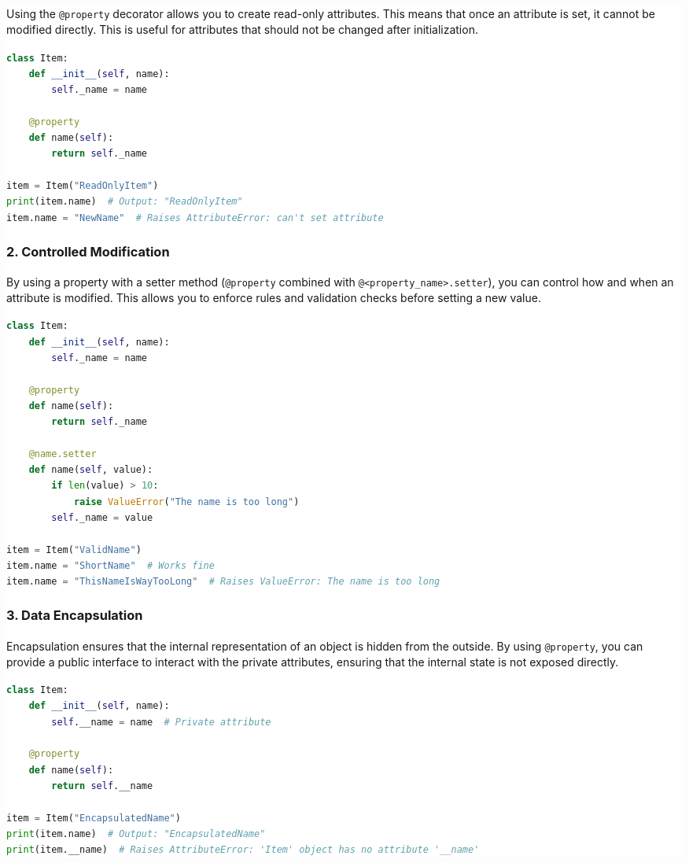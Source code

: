 Using the `@property` decorator allows you to create read-only attributes. This means that once an attribute is set, it cannot be modified directly. This is useful for attributes that should not be changed after initialization.

```python
class Item:
    def __init__(self, name):
        self._name = name

    @property
    def name(self):
        return self._name

item = Item("ReadOnlyItem")
print(item.name)  # Output: "ReadOnlyItem"
item.name = "NewName"  # Raises AttributeError: can't set attribute
```

### 2. **Controlled Modification**

By using a property with a setter method (`@property` combined with `@<property_name>.setter`), you can control how and when an attribute is modified. This allows you to enforce rules and validation checks before setting a new value.

```python
class Item:
    def __init__(self, name):
        self._name = name

    @property
    def name(self):
        return self._name

    @name.setter
    def name(self, value):
        if len(value) > 10:
            raise ValueError("The name is too long")
        self._name = value

item = Item("ValidName")
item.name = "ShortName"  # Works fine
item.name = "ThisNameIsWayTooLong"  # Raises ValueError: The name is too long
```

### 3. **Data Encapsulation**

Encapsulation ensures that the internal representation of an object is hidden from the outside. By using `@property`, you can provide a public interface to interact with the private attributes, ensuring that the internal state is not exposed directly.

```python
class Item:
    def __init__(self, name):
        self.__name = name  # Private attribute

    @property
    def name(self):
        return self.__name

item = Item("EncapsulatedName")
print(item.name)  # Output: "EncapsulatedName"
print(item.__name)  # Raises AttributeError: 'Item' object has no attribute '__name'
```
